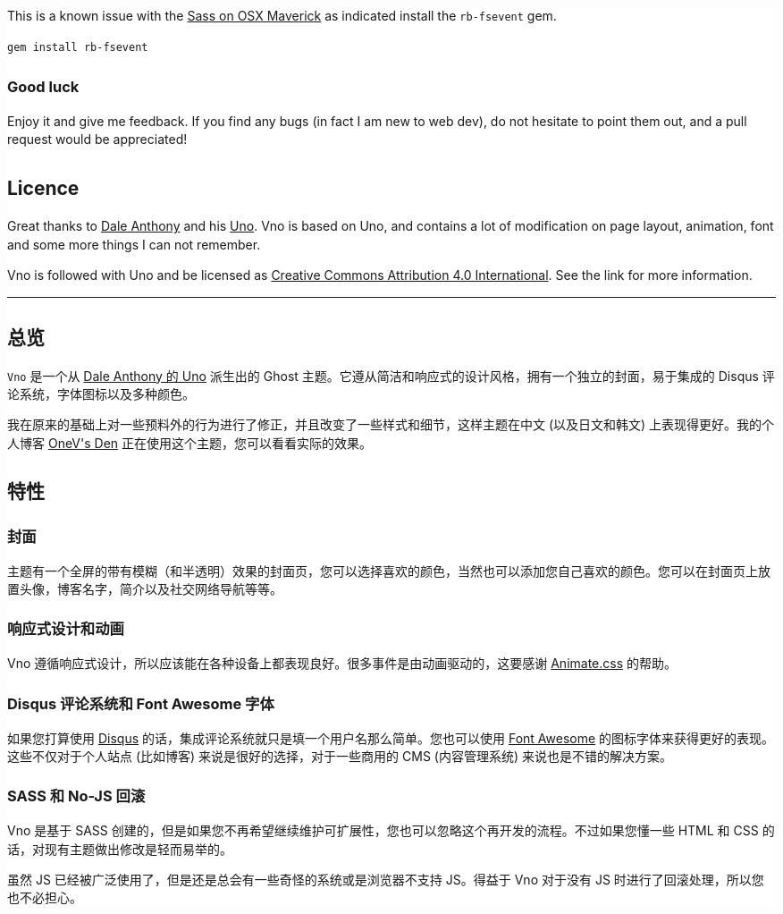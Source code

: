 This is a known issue with the [Sass on OSX Maverick](http://stackoverflow.com/questions/22413834/getting-error-when-using-command-line-for-sass-to-watch-files) as indicated install the `rb-fsevent` gem.

```bash
gem install rb-fsevent
```

### Good luck

Enjoy it and give me feedback. If you find any bugs (in fact I am new to web dev), do not hesitate to point them out, and a pull request would be appreciated!

## Licence

Great thanks to [Dale Anthony](https://github.com/daleanthony) and his [Uno](https://github.com/daleanthony/uno). Vno is based on Uno, and contains a lot of modification on page layout, animation, font and some more things I can not remember.

Vno is followed with Uno and be licensed as [Creative Commons Attribution 4.0 International](http://creativecommons.org/licenses/by/4.0/). See the link for more information.

---

## 总览

`Vno` 是一个从 [Dale Anthony 的 Uno](https://github.com/daleanthony/uno) 派生出的 Ghost 主题。它遵从简洁和响应式的设计风格，拥有一个独立的封面，易于集成的 Disqus 评论系统，字体图标以及多种颜色。

我在原来的基础上对一些预料外的行为进行了修正，并且改变了一些样式和细节，这样主题在中文 (以及日文和韩文) 上表现得更好。我的个人博客 [OneV's Den](http://onevcat.com) 正在使用这个主题，您可以看看实际的效果。

## 特性

### 封面

主题有一个全屏的带有模糊（和半透明）效果的封面页，您可以选择喜欢的颜色，当然也可以添加您自己喜欢的颜色。您可以在封面页上放置头像，博客名字，简介以及社交网络导航等等。

### 响应式设计和动画

Vno 遵循响应式设计，所以应该能在各种设备上都表现良好。很多事件是由动画驱动的，这要感谢 [Animate.css](http://daneden.github.io/animate.css/) 的帮助。

### Disqus 评论系统和 Font Awesome 字体

如果您打算使用 [Disqus](https://disqus.com) 的话，集成评论系统就只是填一个用户名那么简单。您也可以使用 [Font Awesome](http://fontawesome.io) 的图标字体来获得更好的表现。这些不仅对于个人站点 (比如博客) 来说是很好的选择，对于一些商用的 CMS (内容管理系统) 来说也是不错的解决方案。

### SASS 和 No-JS 回滚

Vno 是基于 SASS 创建的，但是如果您不再希望继续维护可扩展性，您也可以忽略这个再开发的流程。不过如果您懂一些 HTML 和 CSS 的话，对现有主题做出修改是轻而易举的。

虽然 JS 已经被广泛使用了，但是还是总会有一些奇怪的系统或是浏览器不支持 JS。得益于 Vno 对于没有 JS 时进行了回滚处理，所以您也不必担心。
